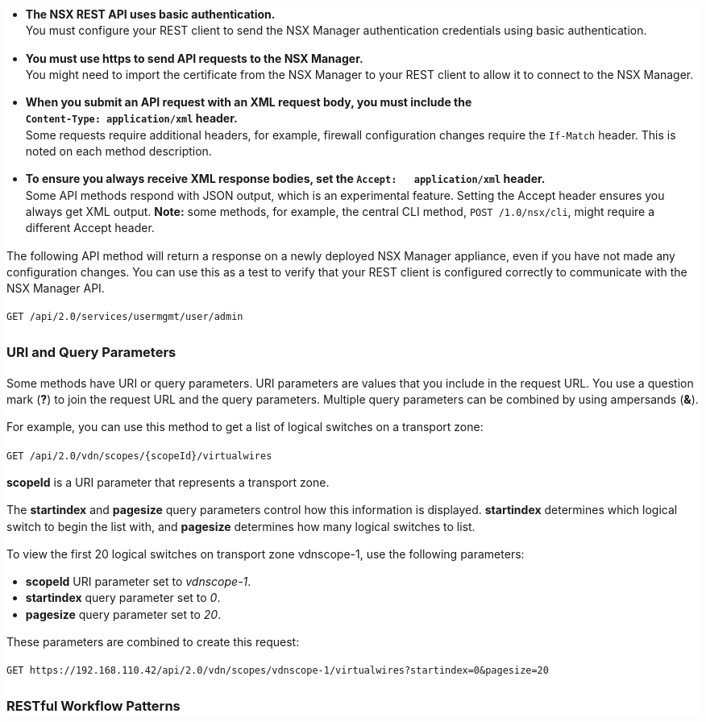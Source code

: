 * **The NSX REST API uses basic authentication.**   
You must configure your REST client to send the NSX Manager authentication
credentials using basic authentication.

* **You must use https to send API requests to the NSX Manager.**   
You might need to import the certificate from the NSX Manager to your REST
client to allow it to connect to the NSX Manager.

* **When you submit an API request with an XML request body, you must include the  
`Content-Type: application/xml` header.**   
Some requests require additional headers, for example, firewall configuration
changes require the `If-Match` header. This is noted on each method
description.

* **To ensure you always receive XML response bodies, set the `Accept:  
application/xml` header.**  
Some API methods respond with JSON output, which is an experimental feature.
Setting the Accept header ensures you always get XML output.  **Note:** some
methods, for example, the central CLI method, `POST /1.0/nsx/cli`, might
require a different Accept header.

The following API method will return a response on a newly deployed NSX
Manager appliance, even if you have not made any configuration changes. You
can use this as a test to verify that your REST client is configured correctly
to communicate with the NSX Manager API.

`GET /api/2.0/services/usermgmt/user/admin`

### URI and Query Parameters

Some methods have URI or query parameters. URI parameters are values that you
include in the request URL. You use a question mark (**?**) to join the request
URL and the query parameters. Multiple query parameters can be combined by
using ampersands (**&**).

For example, you can use this method to get a list of logical switches on a transport zone: 

`GET /api/2.0/vdn/scopes/{scopeId}/virtualwires`

**scopeId** is a URI parameter that represents a transport zone.

The **startindex** and **pagesize** query parameters control how this
information is displayed. **startindex** determines which logical switch to
begin the list with, and **pagesize** determines how many logical switches to
list.  

To view the first 20 logical switches on transport zone vdnscope-1, use the following parameters:

* **scopeId** URI parameter set to *vdnscope-1*.  
* **startindex** query parameter set to *0*.   
* **pagesize** query parameter set to *20*.   

These parameters are combined to create this request:

`GET https://192.168.110.42/api/2.0/vdn/scopes/vdnscope-1/virtualwires?startindex=0&pagesize=20`

### RESTful Workflow Patterns
